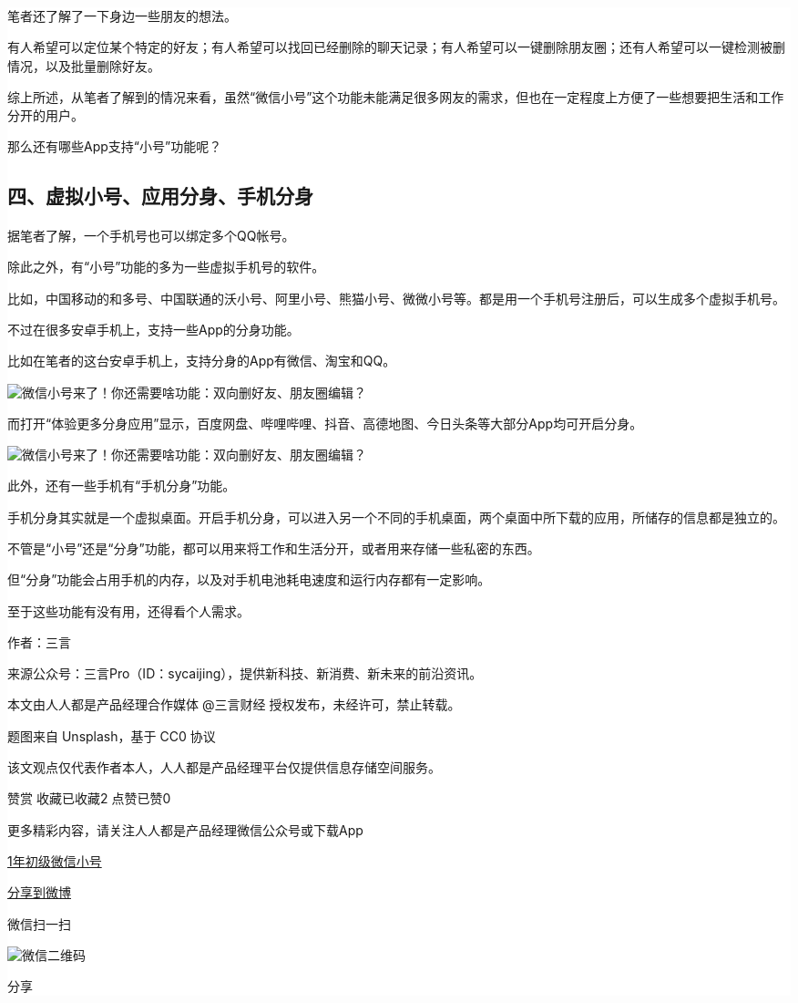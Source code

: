 笔者还了解了一下身边一些朋友的想法。

有人希望可以定位某个特定的好友；有人希望可以找回已经删除的聊天记录；有人希望可以一键删除朋友圈；还有人希望可以一键检测被删情况，以及批量删除好友。

综上所述，从笔者了解到的情况来看，虽然“微信小号”这个功能未能满足很多网友的需求，但也在一定程度上方便了一些想要把生活和工作分开的用户。

那么还有哪些App支持“小号”功能呢？‍

## 四、虚拟小号、应用分身、手机分身

据笔者了解，一个手机号也可以绑定多个QQ帐号。‍‍

除此之外，有“小号”功能的多为一些虚拟手机号的软件。‍‍

比如，中国移动的和多号、中国联通的沃小号、阿里小号、熊猫小号、微微小号等。都是用一个手机号注册后，可以生成多个虚拟手机号。‍‍‍‍‍

不过在很多安卓手机上，支持一些App的分身功能。‍‍

比如在笔者的这台安卓手机上，支持分身的App有微信、淘宝和QQ。‍‍

![微信小号来了！你还需要啥功能：双向删好友、朋友圈编辑？](https://image.woshipm.com/wp-files/2023/02/LqXkWYQtIwQjgqOqynbz.png)

而打开“体验更多分身应用”显示，百度网盘、哔哩哔哩、抖音、高德地图、今日头条等大部分App均可开启分身。‍‍‍‍‍‍‍‍

![微信小号来了！你还需要啥功能：双向删好友、朋友圈编辑？](https://image.woshipm.com/wp-files/2023/02/Aw13ZFl5WzUsRIRPC9bu.png)

此外，还有一些手机有“手机分身”功能。

手机分身其实就是一个虚拟桌面。开启手机分身，可以进入另一个不同的手机桌面，两个桌面中所下载的应用，所储存的信息都是独立的。

不管是“小号”还是“分身”功能，都可以用来将工作和生活分开，或者用来存储一些私密的东西。

但“分身”功能会占用手机的内存，以及对手机电池耗电速度和运行内存都有一定影响。

至于这些功能有没有用，还得看个人需求。

作者：三言

来源公众号：三言Pro（ID：sycaijing），提供新科技、新消费、新未来的前沿资讯。

本文由人人都是产品经理合作媒体 @三言财经 授权发布，未经许可，禁止转载。

题图来自 Unsplash，基于 CC0 协议

该文观点仅代表作者本人，人人都是产品经理平台仅提供信息存储空间服务。

赞赏 收藏已收藏2 点赞已赞0

更多精彩内容，请关注人人都是产品经理微信公众号或下载App

[1年](https://www.woshipm.com/tag/1%e5%b9%b4)[初级](https://www.woshipm.com/tag/%e5%88%9d%e7%ba%a7)[微信小号](https://www.woshipm.com/tag/%e5%be%ae%e4%bf%a1%e5%b0%8f%e5%8f%b7)

[分享到微博](https://service.weibo.com/share/share.php?appkey=2775287854&title=微信小号来了！你还需要啥功能：双向删好友、朋友圈编辑？&url=https://www.woshipm.com/evaluating/5744690.html&pic=https://image.woshipm.com/wp-files/2023/02/zFMQbT3zWJHdI9vD4viq.jpg)

微信扫一扫

![微信二维码](https://api.pwmqr.com/qrcode/create/?url=https://www.woshipm.com/evaluating/5744690.html)

分享
